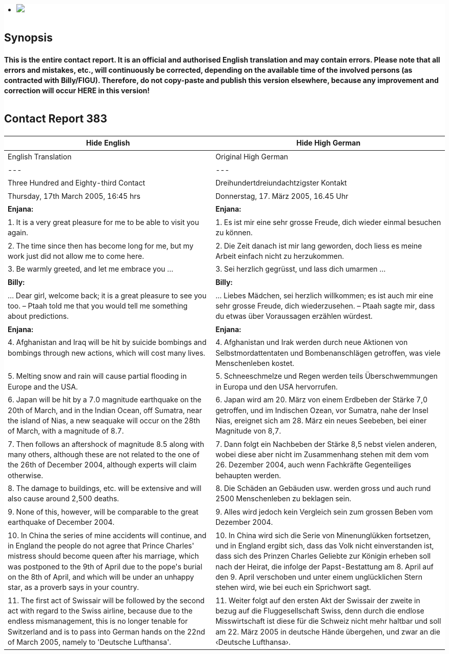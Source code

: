 
  * [![](https://www.futureofmankind.co.uk/w/images/thumb/4/41/Kontakberichte_Block_9_Front_Cover.jpg/160px-Kontakberichte_Block_9_Front_Cover.jpg)](https://www.futureofmankind.co.uk/Billy_Meier/<https:/www.futureofmankind.co.uk/w/images/4/41/Kontakberichte_Block_9_Front_Cover.jpg>)


## Synopsis
**This is the entire contact report. It is an official and authorised English translation and may contain errors. Please note that all errors and mistakes, etc., will continuously be corrected, depending on the available time of the involved persons (as contracted with Billy/FIGU). Therefore, do not copy-paste and publish this version elsewhere, because any improvement and correction will occur HERE in this version!**
## Contact Report 383
Hide English | Hide High German  
---|---  
English Translation | Original High German  
---|---  
Three Hundred and Eighty-third Contact  | Dreihundertdreiundachtzigster Kontakt   
Thursday, 17th March 2005, 16:45 hrs  | Donnerstag, 17. März 2005, 16.45 Uhr   
**Enjana:** | **Enjana:**  
1. It is a very great pleasure for me to be able to visit you again.  | 1. Es ist mir eine sehr grosse Freude, dich wieder einmal besuchen zu können.   
2. The time since then has become long for me, but my work just did not allow me to come here.  | 2. Die Zeit danach ist mir lang geworden, doch liess es meine Arbeit einfach nicht zu herzukommen.   
3. Be warmly greeted, and let me embrace you …  | 3. Sei herzlich gegrüsst, und lass dich umarmen …   
**Billy:** | **Billy:**  
… Dear girl, welcome back; it is a great pleasure to see you too. – Ptaah told me that you would tell me something about predictions.  | … Liebes Mädchen, sei herzlich willkommen; es ist auch mir eine sehr grosse Freude, dich wiederzusehen. – Ptaah sagte mir, dass du etwas über Voraussagen erzählen würdest.   
**Enjana:** | **Enjana:**  
4. Afghanistan and Iraq will be hit by suicide bombings and bombings through new actions, which will cost many lives.  | 4. Afghanistan und Irak werden durch neue Aktionen von Selbstmordattentaten und Bombenanschlägen getroffen, was viele Menschenleben kostet.   
5. Melting snow and rain will cause partial flooding in Europe and the USA.  | 5. Schneeschmelze und Regen werden teils Überschwemmungen in Europa und den USA hervorrufen.   
6. Japan will be hit by a 7.0 magnitude earthquake on the 20th of March, and in the Indian Ocean, off Sumatra, near the island of Nias, a new seaquake will occur on the 28th of March, with a magnitude of 8.7.  | 6. Japan wird am 20. März von einem Erdbeben der Stärke 7,0 getroffen, und im Indischen Ozean, vor Sumatra, nahe der Insel Nias, ereignet sich am 28. März ein neues Seebeben, bei einer Magnitude von 8,7.   
7. Then follows an aftershock of magnitude 8.5 along with many others, although these are not related to the one of the 26th of December 2004, although experts will claim otherwise.  | 7. Dann folgt ein Nachbeben der Stärke 8,5 nebst vielen anderen, wobei diese aber nicht im Zusammenhang stehen mit dem vom 26. Dezember 2004, auch wenn Fachkräfte Gegenteiliges behaupten werden.   
8. The damage to buildings, etc. will be extensive and will also cause around 2,500 deaths.  | 8. Die Schäden an Gebäuden usw. werden gross und auch rund 2500 Menschenleben zu beklagen sein.   
9. None of this, however, will be comparable to the great earthquake of December 2004.  | 9. Alles wird jedoch kein Vergleich sein zum grossen Beben vom Dezember 2004.   
10. In China the series of mine accidents will continue, and in England the people do not agree that Prince Charles' mistress should become queen after his marriage, which was postponed to the 9th of April due to the pope's burial on the 8th of April, and which will be under an unhappy star, as a proverb says in your country.  | 10. In China wird sich die Serie von Minenunglükken fortsetzen, und in England ergibt sich, dass das Volk nicht einverstanden ist, dass sich des Prinzen Charles Geliebte zur Königin erheben soll nach der Heirat, die infolge der Papst-Bestattung am 8. April auf den 9. April verschoben und unter einem unglücklichen Stern stehen wird, wie bei euch ein Sprichwort sagt.   
11. The first act of Swissair will be followed by the second act with regard to the Swiss airline, because due to the endless mismanagement, this is no longer tenable for Switzerland and is to pass into German hands on the 22nd of March 2005, namely to 'Deutsche Lufthansa'.  | 11. Weiter folgt auf den ersten Akt der Swissair der zweite in bezug auf die Fluggesellschaft Swiss, denn durch die endlose Misswirtschaft ist diese für die Schweiz nicht mehr haltbar und soll am 22. März 2005 in deutsche Hände übergehen, und zwar an die ‹Deutsche Lufthansa›.   